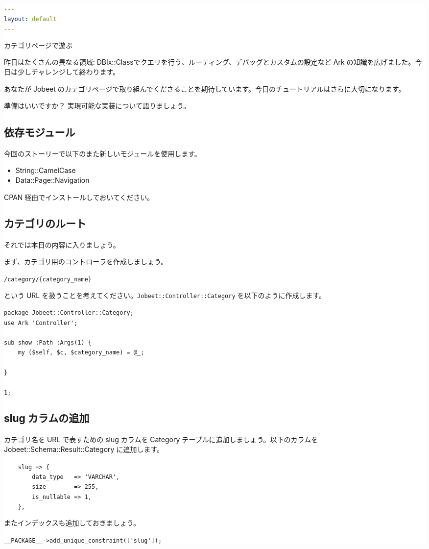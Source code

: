 ```yaml
---
layout: default
---
```


カテゴリページで遊ぶ

昨日はたくさんの異なる領域: DBIx::Classでクエリを行う、ルーティング、デバッグとカスタムの設定など Ark の知識を広げました。今日は少しチャレンジして終わります。

あなたが Jobeet のカテゴリページで取り組んでくださることを期待しています。今日のチュートリアルはさらに大切になります。

準備はいいですか？ 実現可能な実装について語りましょう。


依存モジュール
------------

今回のストーリーで以下のまた新しいモジュールを使用します。

 * String::CamelCase
 * Data::Page::Navigation

CPAN 経由でインストールしておいてください。

カテゴリのルート
---------------

それでは本日の内容に入りましょう。

まず、カテゴリ用のコントローラを作成しましょう。

    /category/{category_name}

という URL を扱うことを考えてください。`Jobeet::Controller::Category` を以下のように作成します。

    package Jobeet::Controller::Category;
    use Ark 'Controller';

    sub show :Path :Args(1) {
        my ($self, $c, $category_name) = @_;

    }

    1;

slug カラムの追加
---------------

カテゴリ名を URL で表すための slug カラムを Category テーブルに追加しましょう。以下のカラムを Jobeet::Schema::Result::Category に追加します。

        slug => {
            data_type   => 'VARCHAR',
            size        => 255,
            is_nullable => 1,
        },

またインデックスも追加しておきましょう。

    __PACKAGE__->add_unique_constraint(['slug']);

